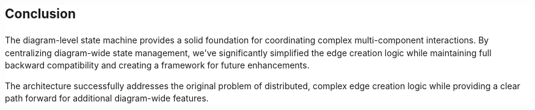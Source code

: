 ## Conclusion

The diagram-level state machine provides a solid foundation for coordinating complex multi-component interactions. By centralizing diagram-wide state management, we've significantly simplified the edge creation logic while maintaining full backward compatibility and creating a framework for future enhancements.

The architecture successfully addresses the original problem of distributed, complex edge creation logic while providing a clear path forward for additional diagram-wide features.
